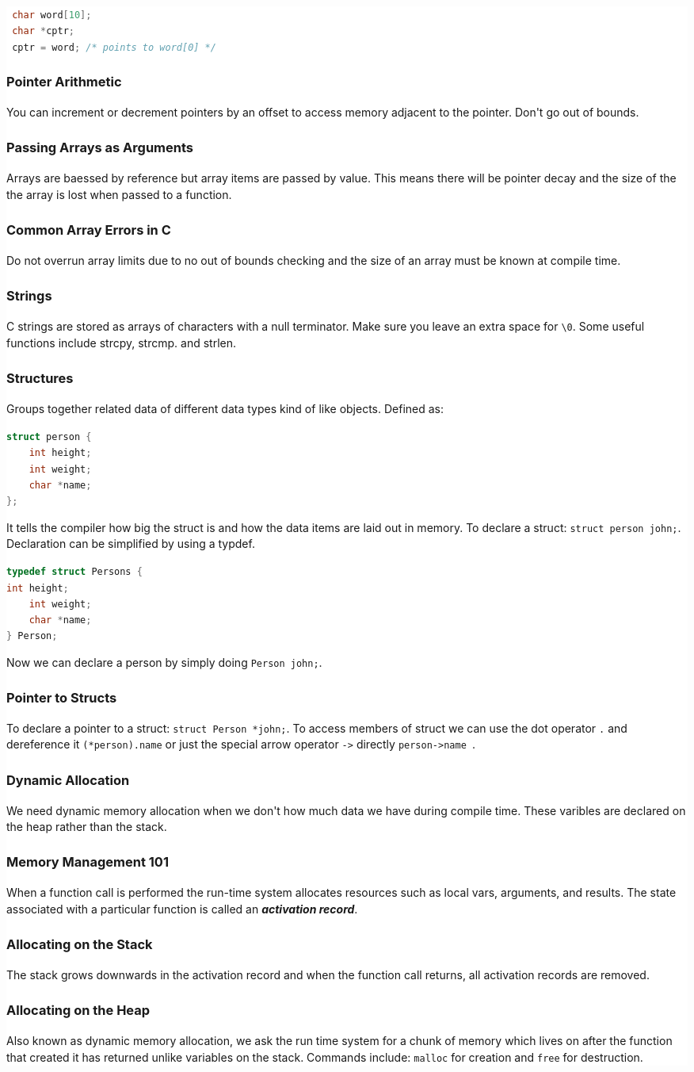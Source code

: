 ```c
 char word[10];
 char *cptr;
 cptr = word; /* points to word[0] */
```
### Pointer Arithmetic
You can increment or decrement pointers by an offset to access memory adjacent to the pointer. Don't go out of bounds.
### Passing Arrays as Arguments
Arrays are baessed by reference but array items are passed by value. This means there will be pointer decay and the size of the the array is lost when passed to a function.
### Common Array Errors in C
Do not overrun array limits due to no out of bounds checking and the size of an array must be known at compile time.
### Strings
C strings are stored as arrays of characters with a null terminator. Make sure you leave an extra space for `\0`.
Some useful functions include strcpy, strcmp. and strlen.
### Structures
Groups together related data of different data types kind of like objects. Defined as:

```c
struct person {
	int height;
	int weight;
	char *name;
};
```
It tells the compiler how big the struct is and how the data items are laid out in memory. To declare a struct: `struct person john;`. Declaration can be simplified by using a typdef.


```c
typedef struct Persons {
int height;
	int weight;
	char *name;
} Person;
```
Now we can declare a person by simply doing `Person john;`.
### Pointer to Structs
To declare a pointer to a struct: `struct Person *john;`. To access members of struct we can use the dot operator `.` and dereference it `(*person).name` or just the special arrow operator `->` directly `person->name `.
### Dynamic Allocation
We need dynamic memory allocation when we don't how much data we have during compile time. These varibles are declared on the heap rather than the stack.
### Memory Management 101
When a function call is performed the run-time system allocates resources such as local vars, arguments, and results. The state associated with a particular function is called an ***activation record***.
### Allocating on the Stack
The stack grows downwards in the activation record and when the function call returns, all activation records are removed.
### Allocating on the Heap
Also known as dynamic memory allocation, we ask the run time system for a chunk of memory which lives on after the function that created it has returned unlike variables on the stack. Commands include: `malloc` for creation and `free` for destruction.
